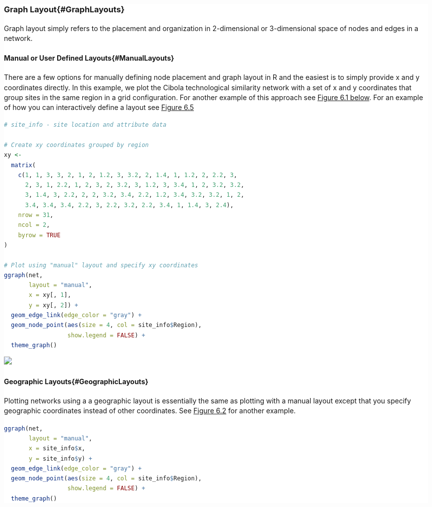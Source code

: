### Graph Layout{#GraphLayouts}

Graph layout simply refers to the placement and organization in 2-dimensional or 3-dimensional space of nodes and edges in a network. 

#### Manual or User Defined Layouts{#ManualLayouts}

There are a few options for manually defining node placement and graph layout in R and the easiest is to simply provide x and y coordinates directly. In this example, we plot the Cibola technological similarity network with a set of x and y coordinates that group sites in the same region in a grid configuration. For another example of this approach see [Figure 6.1 below](#Figure_6_1). For an example of how you can interactively define a layout see [Figure 6.5](#Figure_6_5) 


```r
# site_info - site location and attribute data

# Create xy coordinates grouped by region
xy <-
  matrix(
    c(1, 1, 3, 3, 2, 1, 2, 1.2, 3, 3.2, 2, 1.4, 1, 1.2, 2, 2.2, 3,
      2, 3, 1, 2.2, 1, 2, 3, 2, 3.2, 3, 1.2, 3, 3.4, 1, 2, 3.2, 3.2,
      3, 1.4, 3, 2.2, 2, 2, 3.2, 3.4, 2.2, 1.2, 3.4, 3.2, 3.2, 1, 2,
      3.4, 3.4, 3.4, 2.2, 3, 2.2, 3.2, 2.2, 3.4, 1, 1.4, 3, 2.4),
    nrow = 31,
    ncol = 2,
    byrow = TRUE
)

# Plot using "manual" layout and specify xy coordinates
ggraph(net,
       layout = "manual",
       x = xy[, 1],
       y = xy[, 2]) +
  geom_edge_link(edge_color = "gray") +
  geom_node_point(aes(size = 4, col = site_info$Region),
                  show.legend = FALSE) +
  theme_graph()
```

<img src="05-visualization_files/figure-html/manual_layout-1.png" width="672" />

#### Geographic Layouts{#GeographicLayouts}

Plotting networks using a a geographic layout is essentially the same as plotting with a manual layout except that you specify geographic coordinates instead of other coordinates. See [Figure 6.2](#Figure_6_2) for another example.


```r
ggraph(net,
       layout = "manual",
       x = site_info$x,
       y = site_info$y) +
  geom_edge_link(edge_color = "gray") +
  geom_node_point(aes(size = 4, col = site_info$Region),
                  show.legend = FALSE) +
  theme_graph()
```
